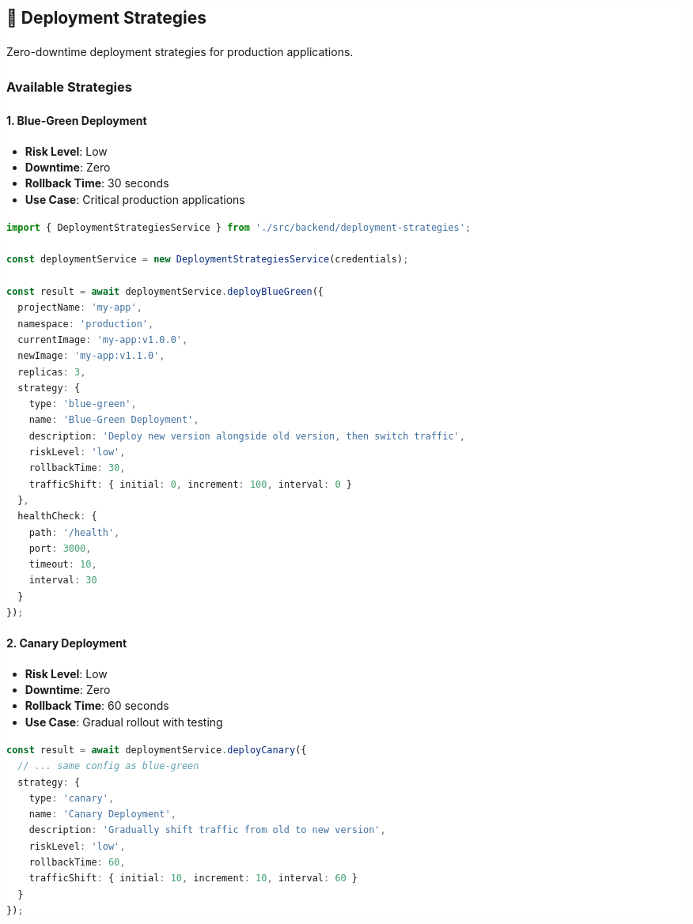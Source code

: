 ## 🚀 Deployment Strategies

Zero-downtime deployment strategies for production applications.

### Available Strategies

#### 1. Blue-Green Deployment
- **Risk Level**: Low
- **Downtime**: Zero
- **Rollback Time**: 30 seconds
- **Use Case**: Critical production applications

```typescript
import { DeploymentStrategiesService } from './src/backend/deployment-strategies';

const deploymentService = new DeploymentStrategiesService(credentials);

const result = await deploymentService.deployBlueGreen({
  projectName: 'my-app',
  namespace: 'production',
  currentImage: 'my-app:v1.0.0',
  newImage: 'my-app:v1.1.0',
  replicas: 3,
  strategy: {
    type: 'blue-green',
    name: 'Blue-Green Deployment',
    description: 'Deploy new version alongside old version, then switch traffic',
    riskLevel: 'low',
    rollbackTime: 30,
    trafficShift: { initial: 0, increment: 100, interval: 0 }
  },
  healthCheck: {
    path: '/health',
    port: 3000,
    timeout: 10,
    interval: 30
  }
});
```

#### 2. Canary Deployment
- **Risk Level**: Low
- **Downtime**: Zero
- **Rollback Time**: 60 seconds
- **Use Case**: Gradual rollout with testing

```typescript
const result = await deploymentService.deployCanary({
  // ... same config as blue-green
  strategy: {
    type: 'canary',
    name: 'Canary Deployment',
    description: 'Gradually shift traffic from old to new version',
    riskLevel: 'low',
    rollbackTime: 60,
    trafficShift: { initial: 10, increment: 10, interval: 60 }
  }
});
```

